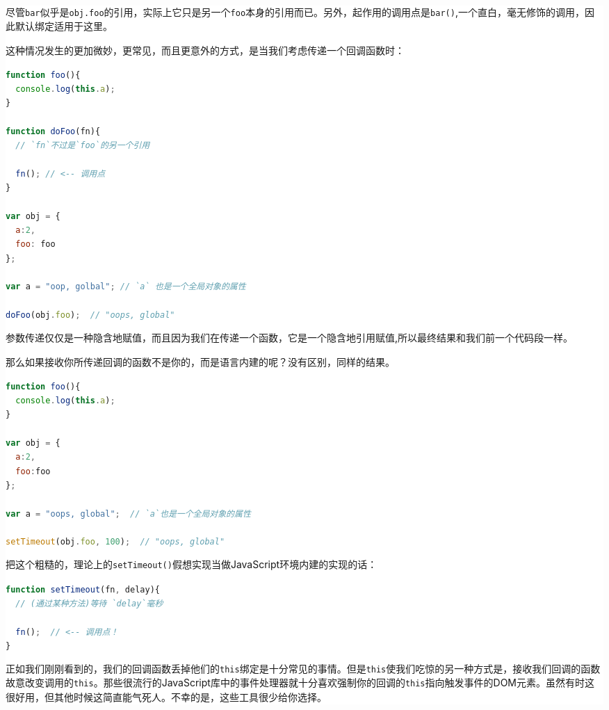 尽管`bar`似乎是`obj.foo`的引用，实际上它只是另一个`foo`本身的引用而已。另外，起作用的调用点是`bar()`,一个直白，毫无修饰的调用，因此默认绑定适用于这里。

这种情况发生的更加微妙，更常见，而且更意外的方式，是当我们考虑传递一个回调函数时：

```js
function foo(){
  console.log(this.a);
}

function doFoo(fn){
  // `fn`不过是`foo`的另一个引用

  fn(); // <-- 调用点
}

var obj = {
  a:2,
  foo: foo
};

var a = "oop, golbal"; // `a` 也是一个全局对象的属性

doFoo(obj.foo);  // "oops, global"
```

参数传递仅仅是一种隐含地赋值，而且因为我们在传递一个函数，它是一个隐含地引用赋值,所以最终结果和我们前一个代码段一样。

那么如果接收你所传递回调的函数不是你的，而是语言内建的呢？没有区别，同样的结果。

```js
function foo(){
  console.log(this.a);
}

var obj = {
  a:2,
  foo:foo
};

var a = "oops, global";  // `a`也是一个全局对象的属性

setTimeout(obj.foo, 100);  // "oops, global"
```

把这个粗糙的，理论上的`setTimeout()`假想实现当做JavaScript环境内建的实现的话：

```js
function setTimeout(fn, delay){
  // (通过某种方法)等待 `delay`毫秒

  fn();  // <-- 调用点！
}
```

正如我们刚刚看到的，我们的回调函数丢掉他们的`this`绑定是十分常见的事情。但是`this`使我们吃惊的另一种方式是，接收我们回调的函数故意改变调用的`this`。那些很流行的JavaScript库中的事件处理器就十分喜欢强制你的回调的`this`指向触发事件的DOM元素。虽然有时这很好用，但其他时候这简直能气死人。不幸的是，这些工具很少给你选择。
